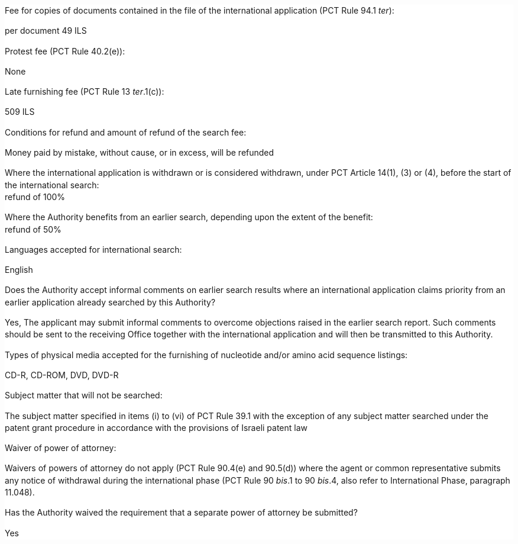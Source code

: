 Fee for copies of documents contained in the file of the international
application (PCT Rule 94.1 _ter_):

per document 49 ILS

Protest fee (PCT Rule 40.2(e)):

None

Late furnishing fee (PCT Rule 13 _ter_.1(c)):

509 ILS

Conditions for refund and amount of refund of the search fee:

Money paid by mistake, without cause, or in excess, will be refunded

Where the international application is withdrawn or is considered withdrawn,
under PCT Article 14(1), (3) or (4), before the start of the international
search:  
refund of 100%

Where the Authority benefits from an earlier search, depending upon the extent
of the benefit:  
refund of 50%

Languages accepted for international search:

English

Does the Authority accept informal comments on earlier search results where an
international application claims priority from an earlier application already
searched by this Authority?

Yes, The applicant may submit informal comments to overcome objections raised
in the earlier search report. Such comments should be sent to the receiving
Office together with the international application and will then be
transmitted to this Authority.

Types of physical media accepted for the furnishing of nucleotide and/or amino
acid sequence listings:

CD-R, CD-ROM, DVD, DVD-R

Subject matter that will not be searched:

The subject matter specified in items (i) to (vi) of PCT Rule 39.1 with the
exception of any subject matter searched under the patent grant procedure in
accordance with the provisions of Israeli patent law

Waiver of power of attorney:

Waivers of powers of attorney do not apply (PCT Rule 90.4(e) and 90.5(d))
where the agent or common representative submits any notice of withdrawal
during the international phase (PCT Rule 90 _bis_.1 to 90 _bis_.4, also refer
to International Phase, paragraph 11.048).

Has the Authority waived the requirement that a separate power of attorney be
submitted?

Yes
